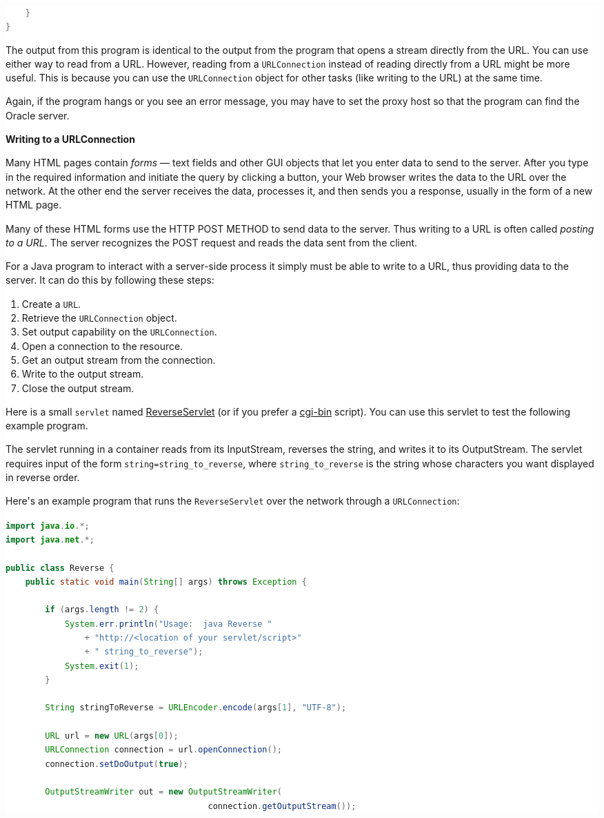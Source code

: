 ```java
    }
}
```

The output from this program is identical to the output from the program that opens a stream directly from the URL. You can use either way to read from a URL. However, reading from a `URLConnection` instead of reading directly from a URL might be more useful. This is because you can use the `URLConnection` object for other tasks (like writing to the URL) at the same time.

Again, if the program hangs or you see an error message, you may have to set the proxy host so that the program can find the Oracle server.

**Writing to a URLConnection**

Many HTML pages contain *forms* — text fields and other GUI objects that let you enter data to send to the server. After you type in the required information and initiate the query by clicking a button, your Web browser writes the data to the URL over the network. At the other end the server receives the data, processes it, and then sends you a response, usually in the form of a new HTML page.

Many of these HTML forms use the HTTP POST METHOD to send data to the server. Thus writing to a URL is often called *posting to a URL*. The server recognizes the POST request and reads the data sent from the client.

For a Java program to interact with a server-side process it simply must be able to write to a URL, thus providing data to the server. It can do this by following these steps:

1. Create a `URL`.
2. Retrieve the `URLConnection` object.
3. Set output capability on the `URLConnection`.
4. Open a connection to the resource.
5. Get an output stream from the connection.
6. Write to the output stream.
7. Close the output stream.

Here is a small `servlet` named [ReverseServlet](http://docs.oracle.com/javase/tutorial/networking/urls/examples/ReverseServlet.java) (or if you prefer a [cgi-bin](http://docs.oracle.com/javase/tutorial/networking/urls/examples/backwards) script). You can use this servlet to test the following example program.

The servlet running in a container reads from its InputStream, reverses the string, and writes it to its OutputStream. The servlet requires input of the form `string=string_to_reverse`, where `string_to_reverse` is the string whose characters you want displayed in reverse order.

Here's an example program that runs the `ReverseServlet` over the network through a `URLConnection`:

```java
import java.io.*;
import java.net.*;

public class Reverse {
    public static void main(String[] args) throws Exception {

        if (args.length != 2) {
            System.err.println("Usage:  java Reverse "
                + "http://<location of your servlet/script>"
                + " string_to_reverse");
            System.exit(1);
        }

        String stringToReverse = URLEncoder.encode(args[1], "UTF-8");

        URL url = new URL(args[0]);
        URLConnection connection = url.openConnection();
        connection.setDoOutput(true);

        OutputStreamWriter out = new OutputStreamWriter(
                                         connection.getOutputStream());
```